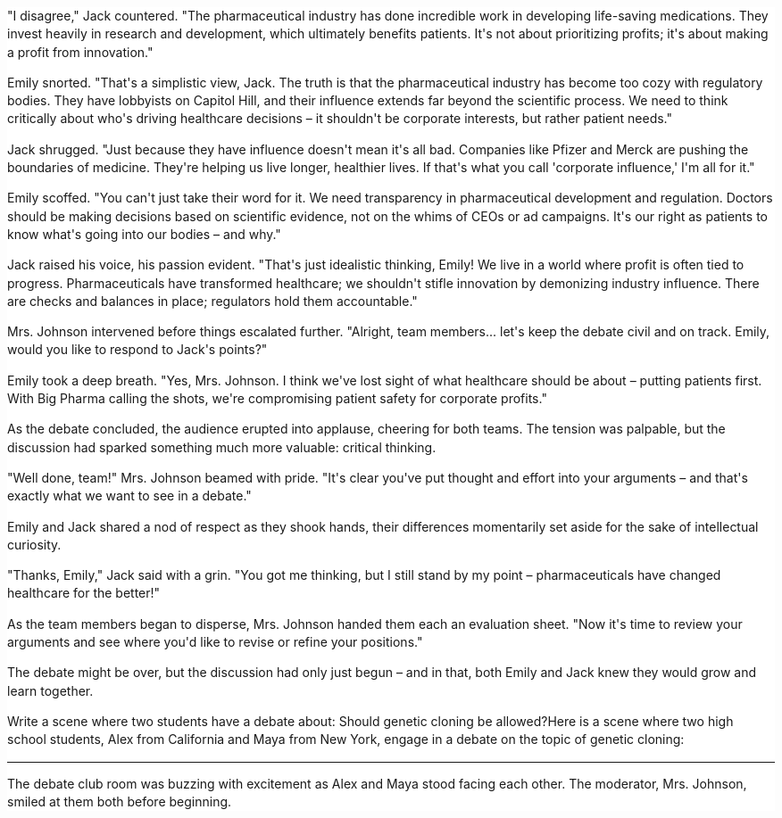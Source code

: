 "I disagree," Jack countered. "The pharmaceutical industry has done incredible work in developing life-saving medications. They invest heavily in research and development, which ultimately benefits patients. It's not about prioritizing profits; it's about making a profit from innovation."

Emily snorted. "That's a simplistic view, Jack. The truth is that the pharmaceutical industry has become too cozy with regulatory bodies. They have lobbyists on Capitol Hill, and their influence extends far beyond the scientific process. We need to think critically about who's driving healthcare decisions – it shouldn't be corporate interests, but rather patient needs."

Jack shrugged. "Just because they have influence doesn't mean it's all bad. Companies like Pfizer and Merck are pushing the boundaries of medicine. They're helping us live longer, healthier lives. If that's what you call 'corporate influence,' I'm all for it."

Emily scoffed. "You can't just take their word for it. We need transparency in pharmaceutical development and regulation. Doctors should be making decisions based on scientific evidence, not on the whims of CEOs or ad campaigns. It's our right as patients to know what's going into our bodies – and why."

Jack raised his voice, his passion evident. "That's just idealistic thinking, Emily! We live in a world where profit is often tied to progress. Pharmaceuticals have transformed healthcare; we shouldn't stifle innovation by demonizing industry influence. There are checks and balances in place; regulators hold them accountable."

Mrs. Johnson intervened before things escalated further. "Alright, team members... let's keep the debate civil and on track. Emily, would you like to respond to Jack's points?"

Emily took a deep breath. "Yes, Mrs. Johnson. I think we've lost sight of what healthcare should be about – putting patients first. With Big Pharma calling the shots, we're compromising patient safety for corporate profits."

As the debate concluded, the audience erupted into applause, cheering for both teams. The tension was palpable, but the discussion had sparked something much more valuable: critical thinking.

"Well done, team!" Mrs. Johnson beamed with pride. "It's clear you've put thought and effort into your arguments – and that's exactly what we want to see in a debate."

Emily and Jack shared a nod of respect as they shook hands, their differences momentarily set aside for the sake of intellectual curiosity.

"Thanks, Emily," Jack said with a grin. "You got me thinking, but I still stand by my point – pharmaceuticals have changed healthcare for the better!"

As the team members began to disperse, Mrs. Johnson handed them each an evaluation sheet. "Now it's time to review your arguments and see where you'd like to revise or refine your positions."

The debate might be over, but the discussion had only just begun – and in that, both Emily and Jack knew they would grow and learn together.
<end>

Write a scene where two students have a debate about: Should genetic cloning be allowed?<start>Here is a scene where two high school students, Alex from California and Maya from New York, engage in a debate on the topic of genetic cloning:

---

The debate club room was buzzing with excitement as Alex and Maya stood facing each other. The moderator, Mrs. Johnson, smiled at them both before beginning.
